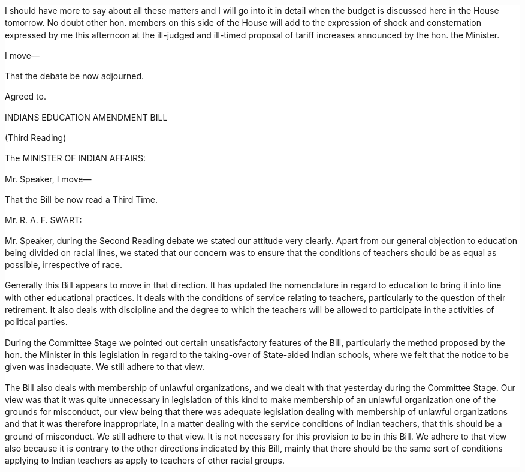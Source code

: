 <p>I should have more to say about all these matters and I will go into it in detail when the budget is discussed here in the House tomorrow. No doubt other hon. members on this side of the House will add to the expression of shock and consternation expressed by me this afternoon at the ill-judged and ill-timed proposal of tariff increases announced by the hon. the Minister.</p>

<p>I move&#x2014;</p>

<block name="quote">That the debate be now adjourned.</block>

<p>Agreed to.</p>

</speech>

</debateSection>

</debateSection>

<debateSection name="#indians_education_amendment_bill">

<heading>INDIANS EDUCATION AMENDMENT BILL</heading>

<summary>(Third Reading)</summary>

<speech by="#minister_of_indian_affairs">

<from>The <person refersTo="hansard_za">MINISTER OF INDIAN AFFAIRS</person>:</from>

<p>Mr. Speaker, I move&#x2014;</p>

<block name="quote">That the Bill be now read a Third Time.</block>

</speech>

<speech by="#swart">

<from><span class="col_2829-2830" refersTo="page_1436"/>Mr. <person refersTo="hansard_za">R. A. F. SWART</person>:</from>

<p>Mr. Speaker, during the Second Reading debate we stated our attitude very clearly. Apart from our general objection to education being divided on racial lines, we stated that our concern was to ensure that the conditions of teachers should be as equal as possible, irrespective of race.</p>

<p>Generally this Bill appears to move in that direction. It has updated the nomenclature in regard to education to bring it into line with other educational practices. It deals with the conditions of service relating to teachers, particularly to the question of their retirement. It also deals with discipline and the degree to which the teachers will be allowed to participate in the activities of political parties.</p>

<p>During the Committee Stage we pointed out certain unsatisfactory features of the Bill, particularly the method proposed by the hon. the Minister in this legislation in regard to the taking-over of State-aided Indian schools, where we felt that the notice to be given was inadequate. We still adhere to that view.</p>

<p>The Bill also deals with membership of unlawful organizations, and we dealt with that yesterday during the Committee Stage. Our view was that it was quite unnecessary in legislation of this kind to make membership of an unlawful organization one of the grounds for misconduct, our view being that there was adequate legislation dealing with membership of unlawful organizations and that it was therefore inappropriate, in a matter dealing with the service conditions of Indian teachers, that this should be a ground of misconduct. We still adhere to that view. It is not necessary for this provision to be in this Bill. We adhere to that view also because it is contrary to the other directions indicated by this Bill, mainly that there should be the same sort of conditions applying to Indian teachers as apply to teachers of other racial groups.</p>
